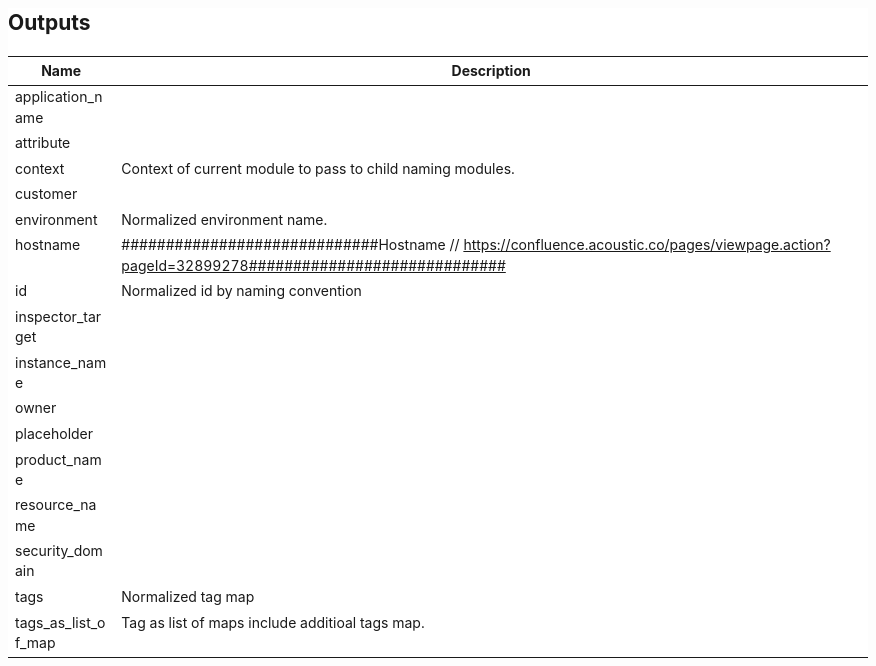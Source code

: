 ## Outputs

| Name | Description |
|------|-------------|
| application\_name |  |
| attribute |  |
| context | Context of current module to pass to child naming modules. |
| customer |  |
| environment | Normalized environment name. |
| hostname | #############################Hostname // https://confluence.acoustic.co/pages/viewpage.action?pageId=32899278############################# |
| id | Normalized id by naming convention |
| inspector\_target |  |
| instance\_name |  |
| owner |  |
| placeholder |  |
| product\_name |  |
| resource\_name |  |
| security\_domain |  |
| tags | Normalized tag map |
| tags\_as\_list\_of\_map | Tag as list of maps include additioal tags map. |

